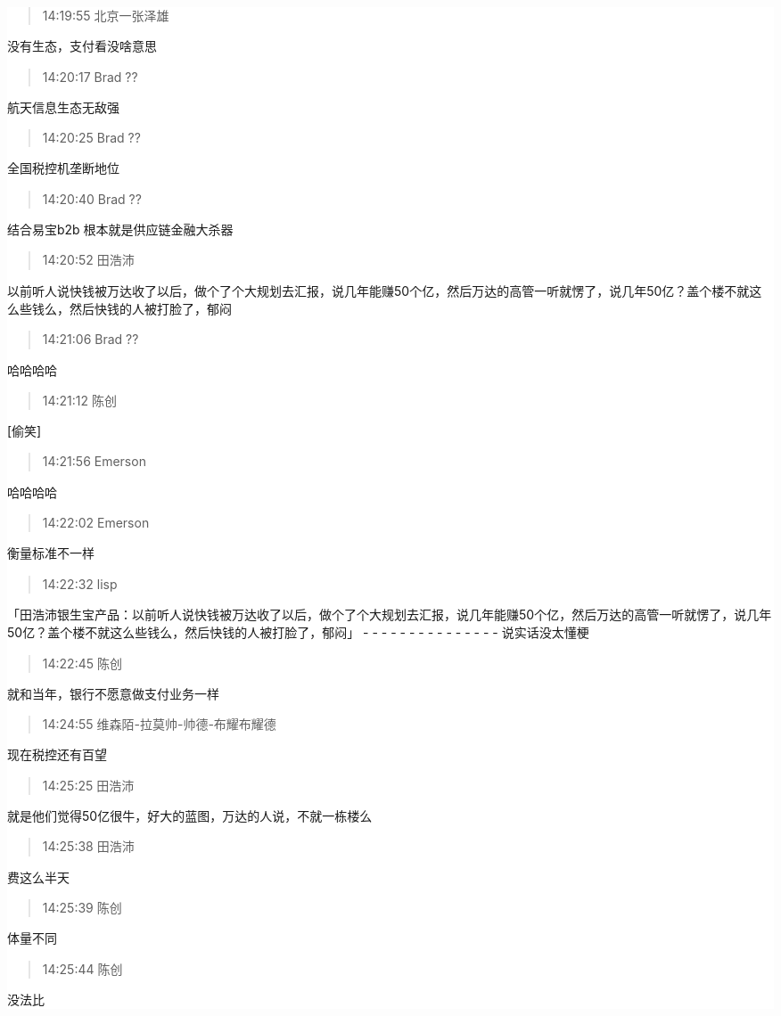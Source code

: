 > 14:19:55  北京一张泽雄  
   
没有生态，支付看没啥意思  
   
> 14:20:17  Brad ??  
   
航天信息生态无敌强  
   
> 14:20:25  Brad ??  
   
全国税控机垄断地位  
   
> 14:20:40  Brad ??  
   
结合易宝b2b 根本就是供应链金融大杀器  
   
> 14:20:52  田浩沛  
   
以前听人说快钱被万达收了以后，做个了个大规划去汇报，说几年能赚50个亿，然后万达的高管一听就愣了，说几年50亿？盖个楼不就这么些钱么，然后快钱的人被打脸了，郁闷  
   
> 14:21:06  Brad ??  
   
哈哈哈哈  
   
> 14:21:12  陈创  
   
[偷笑]  
   
> 14:21:56  Emerson  
   
哈哈哈哈  
   
> 14:22:02  Emerson  
   
衡量标准不一样  
   
> 14:22:32  lisp  
   
「田浩沛银生宝产品：以前听人说快钱被万达收了以后，做个了个大规划去汇报，说几年能赚50个亿，然后万达的高管一听就愣了，说几年50亿？盖个楼不就这么些钱么，然后快钱的人被打脸了，郁闷」 - - - - - - - - - - - - - - - 说实话没太懂梗  
   
> 14:22:45  陈创  
   
就和当年，银行不愿意做支付业务一样  
   
> 14:24:55  维森陌-拉莫帅-帅德-布耀布耀德  
   
现在税控还有百望  
   
> 14:25:25  田浩沛  
   
就是他们觉得50亿很牛，好大的蓝图，万达的人说，不就一栋楼么  
   
> 14:25:38  田浩沛  
   
费这么半天  
   
> 14:25:39  陈创  
   
体量不同  
   
> 14:25:44  陈创  
   
没法比  
   